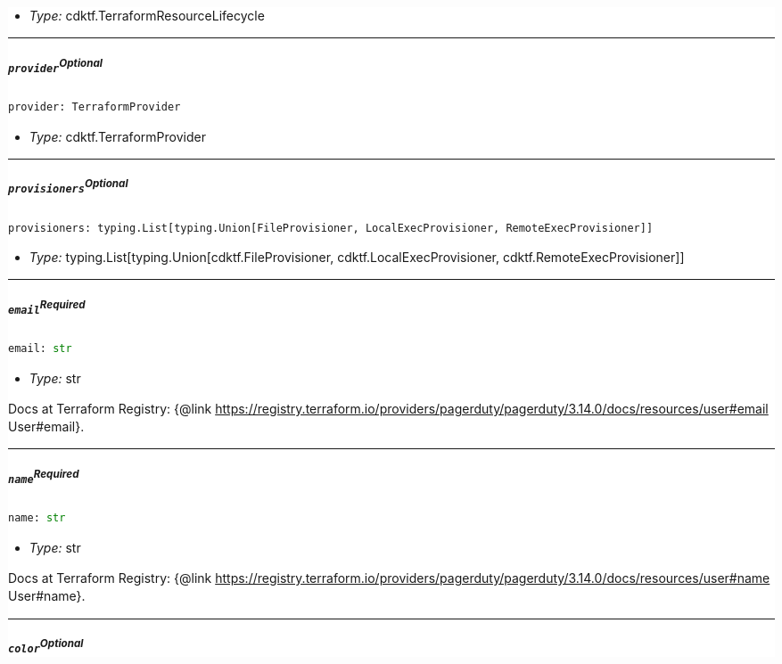 - *Type:* cdktf.TerraformResourceLifecycle

---

##### `provider`<sup>Optional</sup> <a name="provider" id="@cdktf/provider-pagerduty.user.UserConfig.property.provider"></a>

```python
provider: TerraformProvider
```

- *Type:* cdktf.TerraformProvider

---

##### `provisioners`<sup>Optional</sup> <a name="provisioners" id="@cdktf/provider-pagerduty.user.UserConfig.property.provisioners"></a>

```python
provisioners: typing.List[typing.Union[FileProvisioner, LocalExecProvisioner, RemoteExecProvisioner]]
```

- *Type:* typing.List[typing.Union[cdktf.FileProvisioner, cdktf.LocalExecProvisioner, cdktf.RemoteExecProvisioner]]

---

##### `email`<sup>Required</sup> <a name="email" id="@cdktf/provider-pagerduty.user.UserConfig.property.email"></a>

```python
email: str
```

- *Type:* str

Docs at Terraform Registry: {@link https://registry.terraform.io/providers/pagerduty/pagerduty/3.14.0/docs/resources/user#email User#email}.

---

##### `name`<sup>Required</sup> <a name="name" id="@cdktf/provider-pagerduty.user.UserConfig.property.name"></a>

```python
name: str
```

- *Type:* str

Docs at Terraform Registry: {@link https://registry.terraform.io/providers/pagerduty/pagerduty/3.14.0/docs/resources/user#name User#name}.

---

##### `color`<sup>Optional</sup> <a name="color" id="@cdktf/provider-pagerduty.user.UserConfig.property.color"></a>
